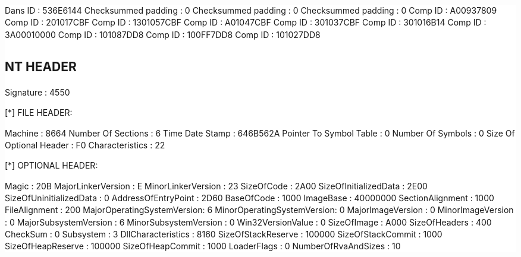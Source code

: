   Dans ID                  : 536E6144
  Checksummed padding      : 0
  Checksummed padding      : 0
  Checksummed padding      : 0
  Comp ID                  : A00937809
  Comp ID                  : 201017CBF
  Comp ID                  : 1301057CBF
  Comp ID                  : A01047CBF
  Comp ID                  : 301037CBF
  Comp ID                  : 301016B14
  Comp ID                  : 3A00010000
  Comp ID                  : 101087DD8
  Comp ID                  : 100FF7DD8
  Comp ID                  : 101027DD8



  NT HEADER
  ---------------

  Signature                : 4550


  [*] FILE HEADER:

  Machine                  : 8664
  Number Of Sections       : 6
  Time Date Stamp          : 646B562A
  Pointer To Symbol Table  : 0
  Number Of Symbols        : 0
  Size Of Optional Header  : F0
  Characteristics          : 22


  [*] OPTIONAL HEADER:

  Magic                    : 20B
  MajorLinkerVersion       : E
  MinorLinkerVersion       : 23
  SizeOfCode               : 2A00
  SizeOfInitializedData    : 2E00
  SizeOfUninitializedData  : 0
  AddressOfEntryPoint      : 2D60
  BaseOfCode               : 1000
  ImageBase                : 40000000
  SectionAlignment         : 1000
  FileAlignment            : 200
  MajorOperatingSystemVersion: 6
  MinorOperatingSystemVersion: 0
  MajorImageVersion        : 0
  MinorImageVersion        : 0
  MajorSubsystemVersion    : 6
  MinorSubsystemVersion    : 0
  Win32VersionValue        : 0
  SizeOfImage              : A000
  SizeOfHeaders            : 400
  CheckSum                 : 0
  Subsystem                : 3
  DllCharacteristics       : 8160
  SizeOfStackReserve       : 100000
  SizeOfStackCommit        : 1000
  SizeOfHeapReserve        : 100000
  SizeOfHeapCommit         : 1000
  LoaderFlags              : 0
  NumberOfRvaAndSizes      : 10
